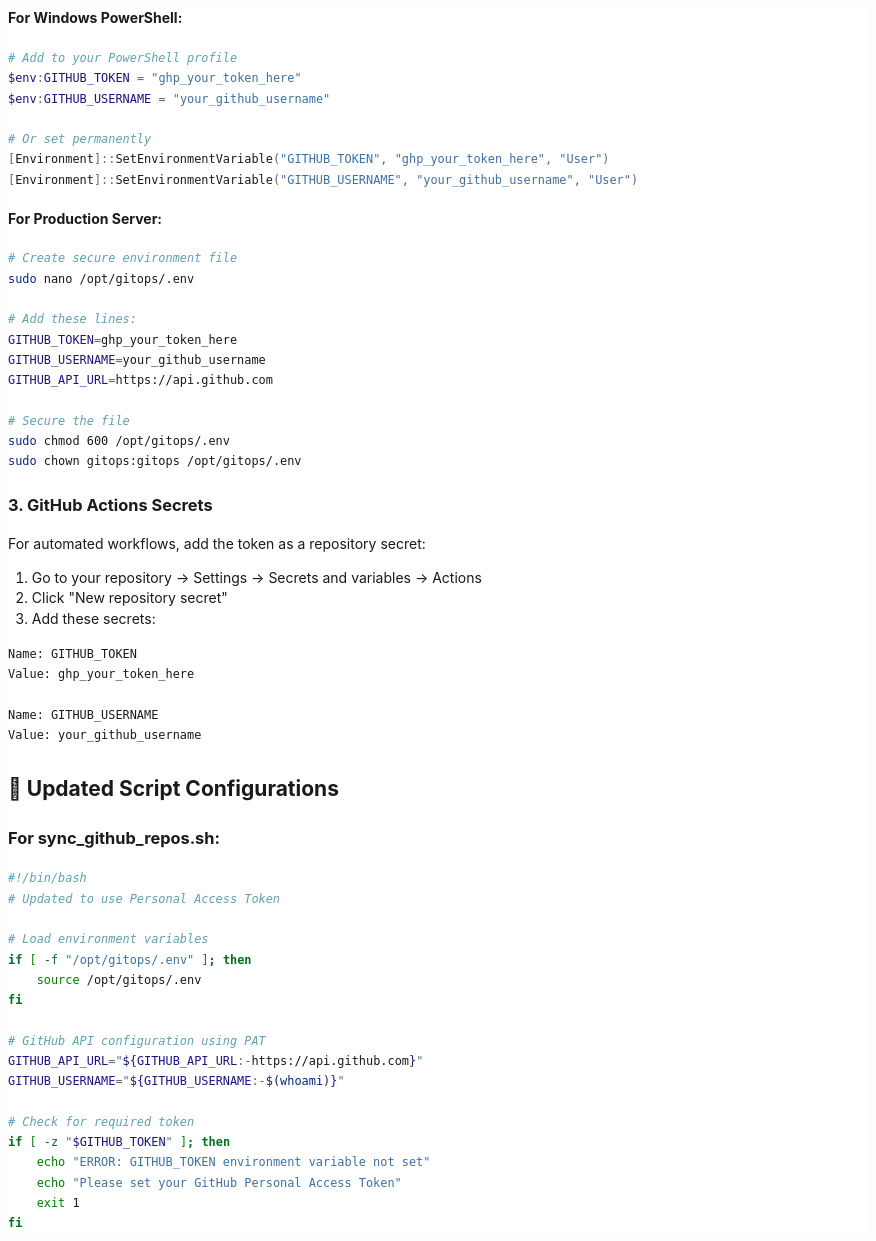 #### **For Windows PowerShell:**
```powershell
# Add to your PowerShell profile
$env:GITHUB_TOKEN = "ghp_your_token_here"
$env:GITHUB_USERNAME = "your_github_username"

# Or set permanently
[Environment]::SetEnvironmentVariable("GITHUB_TOKEN", "ghp_your_token_here", "User")
[Environment]::SetEnvironmentVariable("GITHUB_USERNAME", "your_github_username", "User")
```

#### **For Production Server:**
```bash
# Create secure environment file
sudo nano /opt/gitops/.env

# Add these lines:
GITHUB_TOKEN=ghp_your_token_here
GITHUB_USERNAME=your_github_username
GITHUB_API_URL=https://api.github.com

# Secure the file
sudo chmod 600 /opt/gitops/.env
sudo chown gitops:gitops /opt/gitops/.env
```

### **3. GitHub Actions Secrets**

For automated workflows, add the token as a repository secret:

1. Go to your repository → Settings → Secrets and variables → Actions
2. Click "New repository secret"
3. Add these secrets:

```
Name: GITHUB_TOKEN
Value: ghp_your_token_here

Name: GITHUB_USERNAME  
Value: your_github_username
```

## 🔧 **Updated Script Configurations**

### **For sync_github_repos.sh:**
```bash
#!/bin/bash
# Updated to use Personal Access Token

# Load environment variables
if [ -f "/opt/gitops/.env" ]; then
    source /opt/gitops/.env
fi

# GitHub API configuration using PAT
GITHUB_API_URL="${GITHUB_API_URL:-https://api.github.com}"
GITHUB_USERNAME="${GITHUB_USERNAME:-$(whoami)}"

# Check for required token
if [ -z "$GITHUB_TOKEN" ]; then
    echo "ERROR: GITHUB_TOKEN environment variable not set"
    echo "Please set your GitHub Personal Access Token"
    exit 1
fi

```